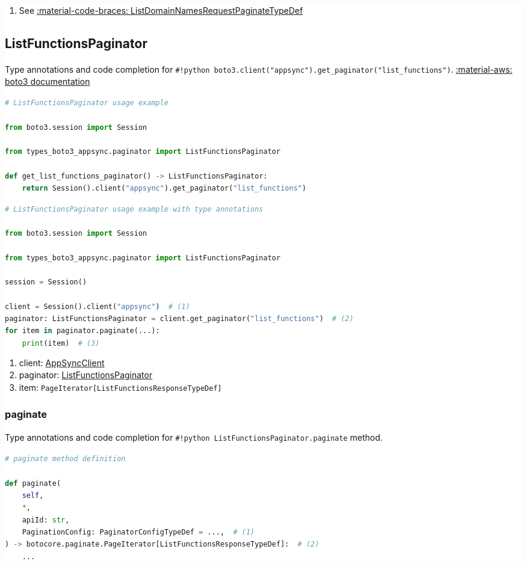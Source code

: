 1. See [:material-code-braces: ListDomainNamesRequestPaginateTypeDef](./type_defs.md#listdomainnamesrequestpaginatetypedef)
## ListFunctionsPaginator

Type annotations and code completion for `#!python boto3.client("appsync").get_paginator("list_functions")`.
[:material-aws: boto3 documentation](https://boto3.amazonaws.com/v1/documentation/api/latest/reference/services/appsync/paginator/ListFunctions.html#AppSync.Paginator.ListFunctions)

```python
# ListFunctionsPaginator usage example

from boto3.session import Session

from types_boto3_appsync.paginator import ListFunctionsPaginator

def get_list_functions_paginator() -> ListFunctionsPaginator:
    return Session().client("appsync").get_paginator("list_functions")
```

```python
# ListFunctionsPaginator usage example with type annotations

from boto3.session import Session

from types_boto3_appsync.paginator import ListFunctionsPaginator

session = Session()

client = Session().client("appsync")  # (1)
paginator: ListFunctionsPaginator = client.get_paginator("list_functions")  # (2)
for item in paginator.paginate(...):
    print(item)  # (3)
```

1. client: [AppSyncClient](./client.md)
2. paginator: [ListFunctionsPaginator](./paginators.md#listfunctionspaginator)
3. item: `PageIterator[ListFunctionsResponseTypeDef]`


### paginate

Type annotations and code completion for `#!python ListFunctionsPaginator.paginate` method.

```python
# paginate method definition

def paginate(
    self,
    *,
    apiId: str,
    PaginationConfig: PaginatorConfigTypeDef = ...,  # (1)
) -> botocore.paginate.PageIterator[ListFunctionsResponseTypeDef]:  # (2)
    ...
```
